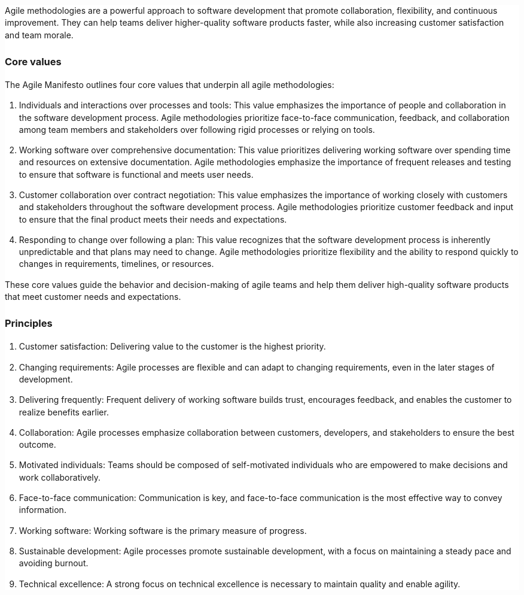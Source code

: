Agile methodologies are a powerful approach to software development that promote collaboration, flexibility, and continuous improvement. They can help teams deliver higher-quality software products faster, while also increasing customer satisfaction and team morale.


### Core values

The Agile Manifesto outlines four core values that underpin all agile methodologies:

1. Individuals and interactions over processes and tools: This value emphasizes the importance of people and collaboration in the software development process. Agile methodologies prioritize face-to-face communication, feedback, and collaboration among team members and stakeholders over following rigid processes or relying on tools.

2. Working software over comprehensive documentation: This value prioritizes delivering working software over spending time and resources on extensive documentation. Agile methodologies emphasize the importance of frequent releases and testing to ensure that software is functional and meets user needs.

3. Customer collaboration over contract negotiation: This value emphasizes the importance of working closely with customers and stakeholders throughout the software development process. Agile methodologies prioritize customer feedback and input to ensure that the final product meets their needs and expectations.

4. Responding to change over following a plan: This value recognizes that the software development process is inherently unpredictable and that plans may need to change. Agile methodologies prioritize flexibility and the ability to respond quickly to changes in requirements, timelines, or resources.

These core values guide the behavior and decision-making of agile teams and help them deliver high-quality software products that meet customer needs and expectations.

### Principles

1. Customer satisfaction: Delivering value to the customer is the highest priority.

2. Changing requirements: Agile processes are flexible and can adapt to changing requirements, even in the later stages of development.

3. Delivering frequently: Frequent delivery of working software builds trust, encourages feedback, and enables the customer to realize benefits earlier.

4. Collaboration: Agile processes emphasize collaboration between customers, developers, and stakeholders to ensure the best outcome.

5. Motivated individuals: Teams should be composed of self-motivated individuals who are empowered to make decisions and work collaboratively.

6. Face-to-face communication: Communication is key, and face-to-face communication is the most effective way to convey information.

7. Working software: Working software is the primary measure of progress.

8. Sustainable development: Agile processes promote sustainable development, with a focus on maintaining a steady pace and avoiding burnout.

9. Technical excellence: A strong focus on technical excellence is necessary to maintain quality and enable agility.
